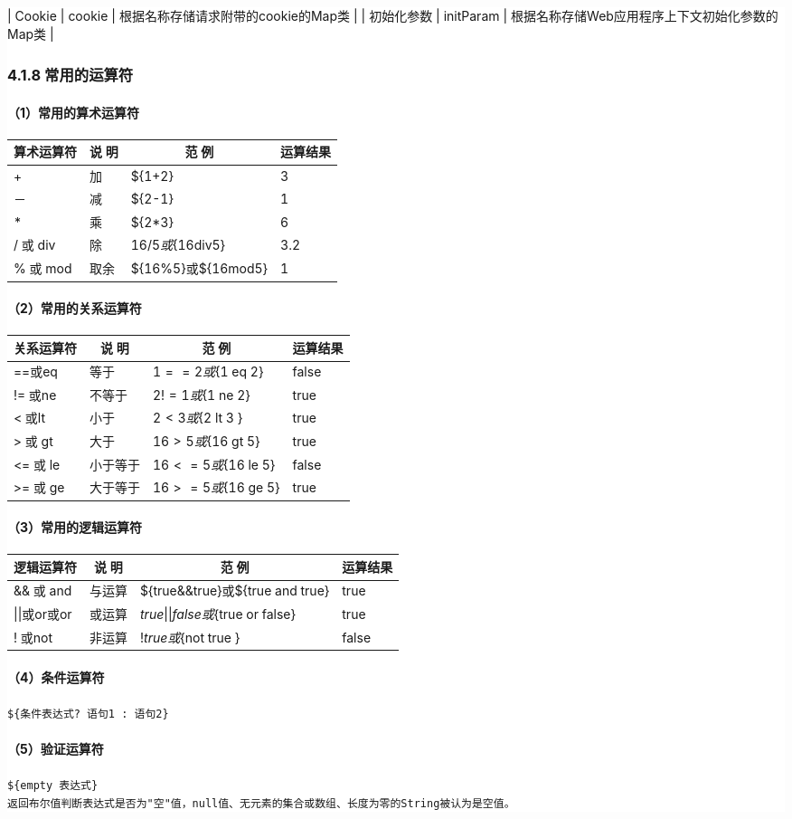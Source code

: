 | Cookie     | cookie           | 根据名称存储请求附带的cookie的Map类               |
| 初始化参数 | initParam        | 根据名称存储Web应用程序上下文初始化参数的Map类    |

### 4.1.8 常用的运算符

#### （1）常用的算术运算符

| **算术运算符** | **说 明** | **范 例**          | **运算结果** |
| -------------- | --------- | ------------------ | ------------ |
| +              | 加        | ${1+2}             | 3            |
| －             | 减        | ${2-1}             | 1            |
| *              | 乘        | ${2*3}             | 6            |
| / 或 div       | 除        | ${16/5}或${16div5} | 3.2          |
| % 或 mod       | 取余      | ${16%5}或${16mod5} | 1            |

#### （2）常用的关系运算符

| **关系运算符** | **说 明** | **范 例**            | **运算结果** |
| -------------- | --------- | -------------------- | ------------ |
| ==或eq         | 等于      | ${1==2}或${1 eq 2}   | false        |
| != 或ne        | 不等于    | ${2!=1}或${1 ne 2}   | true         |
| < 或lt         | 小于      | ${2<3}或${2 lt 3 }   | true         |
| \> 或 gt       | 大于      | ${16>5}或${16 gt 5}  | true         |
| <= 或 le       | 小于等于  | ${16<=5}或${16 le 5} | false        |
| \>= 或 ge      | 大于等于  | ${16>=5}或${16 ge 5} | true         |

#### （3）常用的逻辑运算符

| **逻辑运算符** | **说 明** | **范 例**                          | **运算结果** |
| -------------- | --------- | ---------------------------------- | ------------ |
| && 或 and      | 与运算    | ${true&&true}或${true and true}    | true         |
| \|\|或or或or   | 或运算    | ${true\|\|false}或${true or false} | true         |
| ! 或not        | 非运算    | ${!true}或${not true }             | false        |

#### （4）条件运算符

```
${条件表达式? 语句1 : 语句2}
```

#### （5）验证运算符

```
${empty 表达式} 
返回布尔值判断表达式是否为"空"值，null值、无元素的集合或数组、长度为零的String被认为是空值。
```
